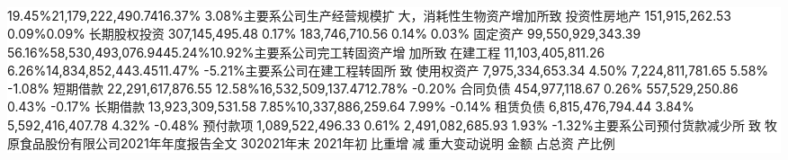 19.45%21,179,222,490.7416.37%
3.08%主要系公司生产经营规模扩
大，消耗性生物资产增加所致
投资性房地产
151,915,262.53
0.09%0.09%
长期股权投资
307,145,495.48
0.17%
183,746,710.56
0.14%
0.03%
固定资产
99,550,929,343.39
56.16%58,530,493,076.9445.24%10.92%主要系公司完工转固资产增
加所致
在建工程
11,103,405,811.26
6.26%14,834,852,443.4511.47%
-5.21%主要系公司在建工程转固所
致
使用权资产
7,975,334,653.34
4.50%
7,224,811,781.65
5.58%
-1.08%
短期借款
22,291,617,876.55
12.58%16,532,509,137.4712.78%
-0.20%
合同负债
454,977,118.67
0.26%
557,529,250.86
0.43%
-0.17%
长期借款
13,923,309,531.58
7.85%10,337,886,259.64
7.99%
-0.14%
租赁负债
6,815,476,794.44
3.84%
5,592,416,407.78
4.32%
-0.48%
预付款项
1,089,522,496.33
0.61%
2,491,082,685.93
1.93%
-1.32%主要系公司预付货款减少所
致
牧原食品股份有限公司2021年年度报告全文
302021年末
2021年初
比重增
减
重大变动说明
金额
占总资
产比例